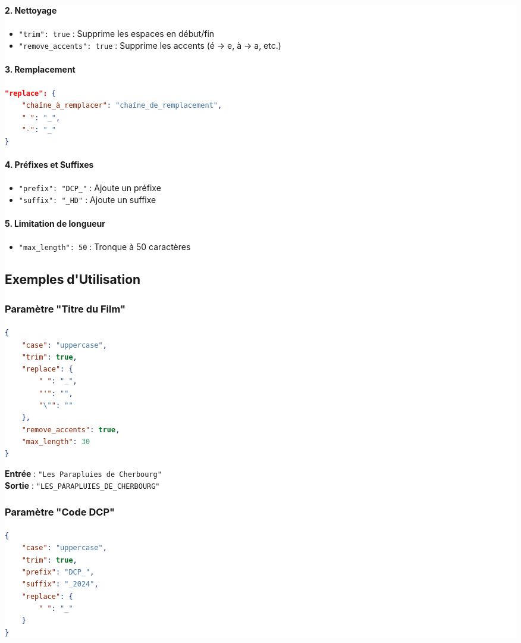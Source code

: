 #### 2. **Nettoyage**
- `"trim": true` : Supprime les espaces en début/fin
- `"remove_accents": true` : Supprime les accents (é → e, à → a, etc.)

#### 3. **Remplacement**
```json
"replace": {
    "chaîne_à_remplacer": "chaîne_de_remplacement",
    " ": "_",
    "-": "_"
}
```

#### 4. **Préfixes et Suffixes**
- `"prefix": "DCP_"` : Ajoute un préfixe
- `"suffix": "_HD"` : Ajoute un suffixe

#### 5. **Limitation de longueur**
- `"max_length": 50` : Tronque à 50 caractères

## Exemples d'Utilisation

### Paramètre "Titre du Film"

```json
{
    "case": "uppercase",
    "trim": true,
    "replace": {
        " ": "_",
        "'": "",
        "\"": ""
    },
    "remove_accents": true,
    "max_length": 30
}
```

**Entrée** : `"Les Parapluies de Cherbourg"`  
**Sortie** : `"LES_PARAPLUIES_DE_CHERBOURG"`

### Paramètre "Code DCP"

```json
{
    "case": "uppercase",
    "trim": true,
    "prefix": "DCP_",
    "suffix": "_2024",
    "replace": {
        " ": "_"
    }
}
```
